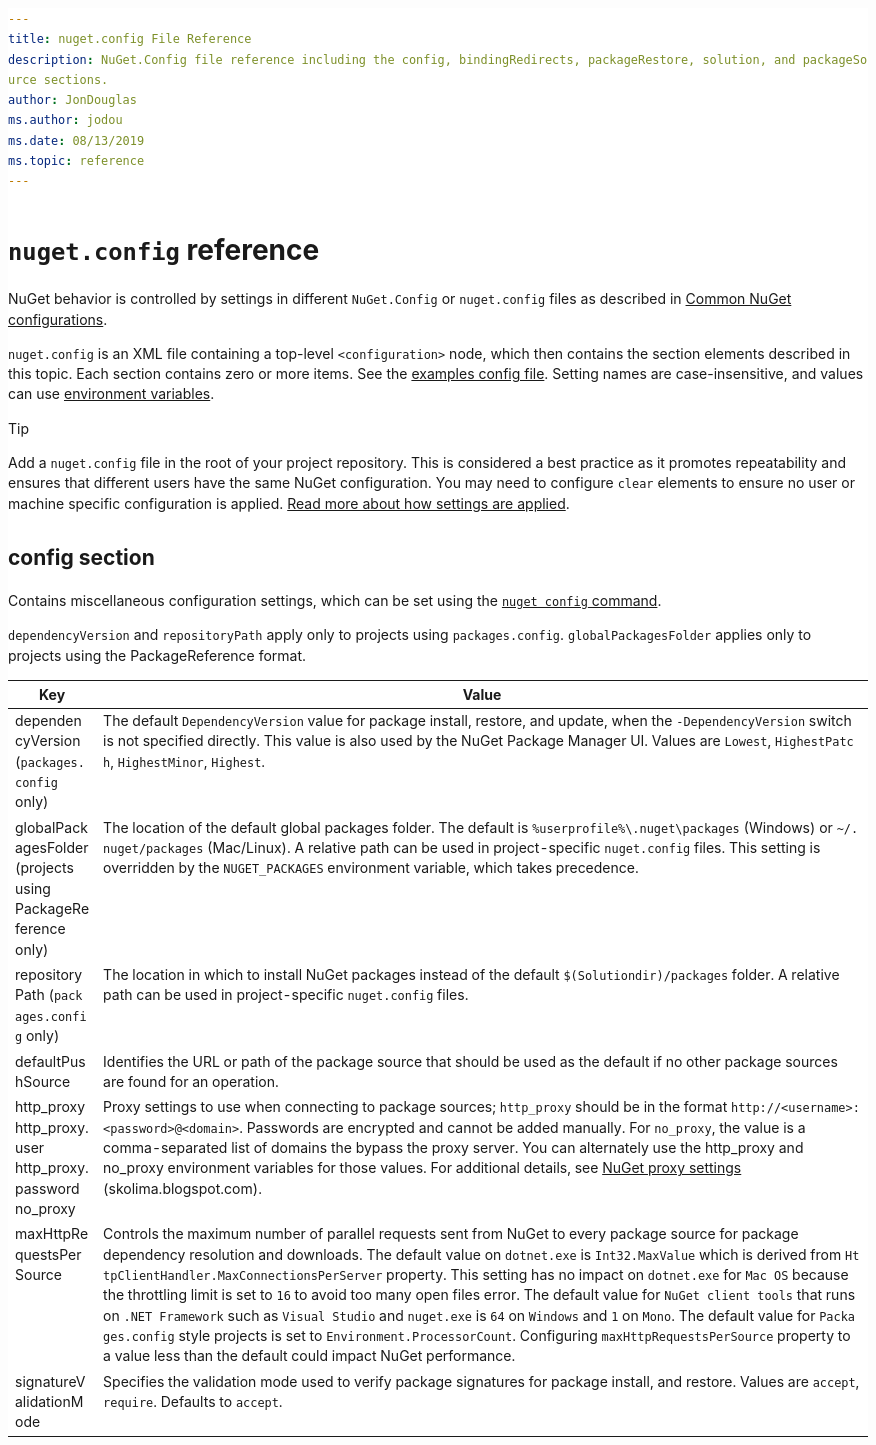 ```yaml
---
title: nuget.config File Reference
description: NuGet.Config file reference including the config, bindingRedirects, packageRestore, solution, and packageSource sections.
author: JonDouglas
ms.author: jodou
ms.date: 08/13/2019
ms.topic: reference
---
```


# `nuget.config` reference

NuGet behavior is controlled by settings in different `NuGet.Config` or `nuget.config` files as described in [Common NuGet configurations](../consume-packages/configuring-nuget-behavior.md).

`nuget.config` is an XML file containing a top-level `<configuration>` node, which then contains the section elements described in this topic. Each section contains zero or more items. See the [examples config file](#example-config-file). Setting names are case-insensitive, and values can use [environment variables](#using-environment-variables).

<a name="dependencyVersion"></a>
<a name="globalPackagesFolder"></a>
<a name="repositoryPath"></a>
<a name="proxy-settings"></a>

> [!Tip]
> Add a `nuget.config` file in the root of your project repository. This is considered a best practice as it promotes repeatability and ensures that different users have the same NuGet configuration.
> You may need to configure `clear` elements to ensure no user or machine specific configuration is applied. [Read more about how settings are applied](../consume-packages/configuring-nuget-behavior.md#how-settings-are-applied).

## config section

Contains miscellaneous configuration settings, which can be set using the [`nuget config` command](../reference/cli-reference/cli-ref-config.md).

`dependencyVersion` and `repositoryPath` apply only to projects using `packages.config`. `globalPackagesFolder` applies only to projects using the PackageReference format.

| Key | Value |
| --- | --- |
| dependencyVersion (`packages.config` only) | The default `DependencyVersion` value for package install, restore, and update, when the `-DependencyVersion` switch is not specified directly. This value is also used by the NuGet Package Manager UI. Values are `Lowest`, `HighestPatch`, `HighestMinor`, `Highest`. |
| globalPackagesFolder (projects using PackageReference only) | The location of the default global packages folder. The default is `%userprofile%\.nuget\packages` (Windows) or `~/.nuget/packages` (Mac/Linux). A relative path can be used in project-specific `nuget.config` files. This setting is overridden by the `NUGET_PACKAGES` environment variable, which takes precedence. |
| repositoryPath (`packages.config` only) | The location in which to install NuGet packages instead of the default `$(Solutiondir)/packages` folder. A relative path can be used in project-specific `nuget.config` files. |
| defaultPushSource | Identifies the URL or path of the package source that should be used as the default if no other package sources are found for an operation. |
| http_proxy http_proxy.user http_proxy.password no_proxy | Proxy settings to use when connecting to package sources; `http_proxy` should be in the format `http://<username>:<password>@<domain>`. Passwords are encrypted and cannot be added manually. For `no_proxy`, the value is a comma-separated list of domains the bypass the proxy server. You can alternately use the http_proxy and no_proxy environment variables for those values. For additional details, see [NuGet proxy settings](http://skolima.blogspot.com/2012/07/nuget-proxy-settings.html) (skolima.blogspot.com). |
| maxHttpRequestsPerSource | Controls the maximum number of parallel requests sent from NuGet to every package source for package dependency resolution and downloads. The default value on `dotnet.exe` is `Int32.MaxValue` which is derived from `HttpClientHandler.MaxConnectionsPerServer` property. This setting has no impact on `dotnet.exe` for `Mac OS` because the throttling limit is set to `16` to avoid too many open files error. The default value for `NuGet client tools` that runs on `.NET Framework` such as `Visual Studio` and `nuget.exe` is `64` on `Windows` and `1` on `Mono`. The default value for `Packages.config` style projects is set to `Environment.ProcessorCount`. Configuring `maxHttpRequestsPerSource` property to a value less than the default could impact NuGet performance. |
| signatureValidationMode | Specifies the validation mode used to verify package signatures for package install, and restore. Values are `accept`, `require`. Defaults to `accept`.
